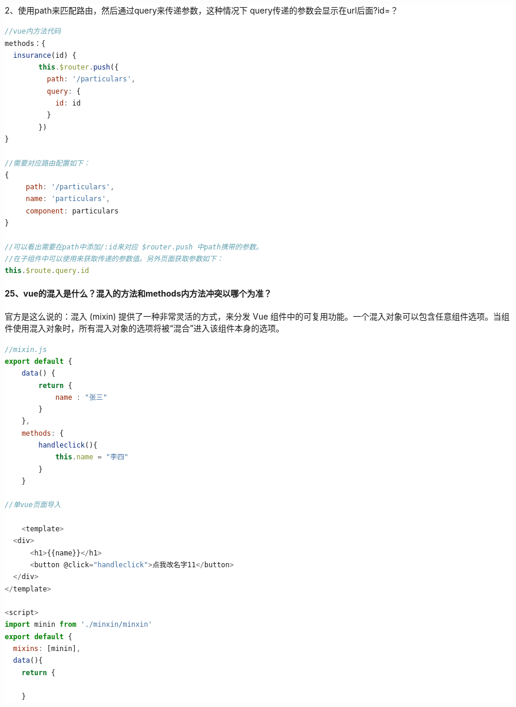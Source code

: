 ```js
```

2、使用path来匹配路由，然后通过query来传递参数，这种情况下 query传递的参数会显示在url后面?id=？

```js
//vue内方法代码
methods：{
  insurance(id) {
        this.$router.push({
          path: '/particulars',
          query: {
            id: id
          }
        })
}

//需要对应路由配置如下：
{
     path: '/particulars',
     name: 'particulars',
     component: particulars
}

//可以看出需要在path中添加/:id来对应 $router.push 中path携带的参数。
//在子组件中可以使用来获取传递的参数值。另外页面获取参数如下：
this.$route.query.id
```



#### 25、vue的混入是什么？混入的方法和methods内方法冲突以哪个为准？

官方是这么说的：混入 (mixin) 提供了一种非常灵活的方式，来分发 Vue 组件中的可复用功能。一个混入对象可以包含任意组件选项。当组件使用混入对象时，所有混入对象的选项将被“混合”进入该组件本身的选项。

```js
//mixin.js
export default {
    data() {
        return {
            name : "张三"
        }
    },
    methods: {
        handleclick(){
            this.name = "李四"
        }
    }

//单vue页面导入
  
    <template>
  <div>
      <h1>{{name}}</h1>
      <button @click="handleclick">点我改名字11</button>
  </div>
</template>
 
<script>
import minin from './minxin/minxin'
export default {
  mixins: [minin],
  data(){
    return {
 
    }
```